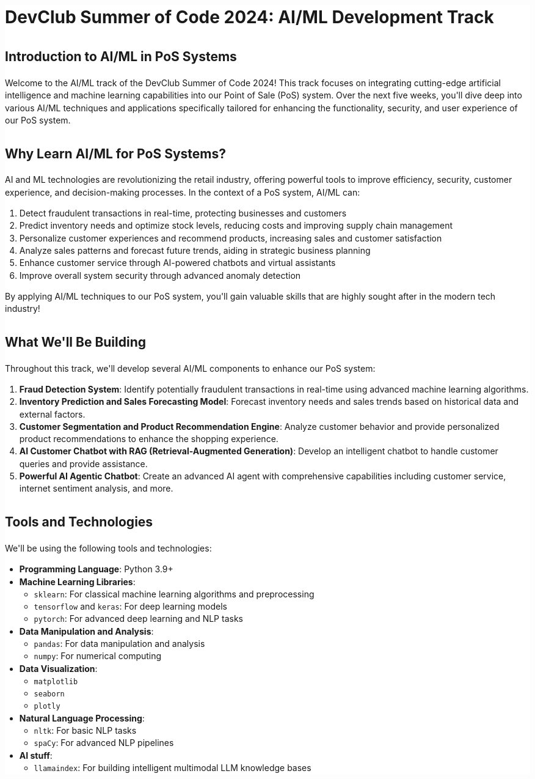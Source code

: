 # DevClub Summer of Code 2024: AI/ML Development Track

## Introduction to AI/ML in PoS Systems

Welcome to the AI/ML track of the DevClub Summer of Code 2024! This track focuses on integrating cutting-edge artificial intelligence and machine learning capabilities into our Point of Sale (PoS) system. Over the next five weeks, you'll dive deep into various AI/ML techniques and applications specifically tailored for enhancing the functionality, security, and user experience of our PoS system.

## Why Learn AI/ML for PoS Systems?

AI and ML technologies are revolutionizing the retail industry, offering powerful tools to improve efficiency, security, customer experience, and decision-making processes. In the context of a PoS system, AI/ML can:

1. Detect fraudulent transactions in real-time, protecting businesses and customers
2. Predict inventory needs and optimize stock levels, reducing costs and improving supply chain management
3. Personalize customer experiences and recommend products, increasing sales and customer satisfaction
4. Analyze sales patterns and forecast future trends, aiding in strategic business planning
5. Enhance customer service through AI-powered chatbots and virtual assistants
6. Improve overall system security through advanced anomaly detection

By applying AI/ML techniques to our PoS system, you'll gain valuable skills that are highly sought after in the modern tech industry!

## What We'll Be Building

Throughout this track, we'll develop several AI/ML components to enhance our PoS system:

1. **Fraud Detection System**: Identify potentially fraudulent transactions in real-time using advanced machine learning algorithms.
2. **Inventory Prediction and Sales Forecasting Model**: Forecast inventory needs and sales trends based on historical data and external factors.
3. **Customer Segmentation and Product Recommendation Engine**: Analyze customer behavior and provide personalized product recommendations to enhance the shopping experience.
4. **AI Customer Chatbot with RAG (Retrieval-Augmented Generation)**: Develop an intelligent chatbot to handle customer queries and provide assistance.
5. **Powerful AI Agentic Chatbot**: Create an advanced AI agent with comprehensive capabilities including customer service, internet sentiment analysis, and more.

## Tools and Technologies

We'll be using the following tools and technologies:

- **Programming Language**: Python 3.9+
- **Machine Learning Libraries**:
  - `sklearn`: For classical machine learning algorithms and preprocessing
  - `tensorflow` and `keras`: For deep learning models
  - `pytorch`: For advanced deep learning and NLP tasks
- **Data Manipulation and Analysis**:
  - `pandas`: For data manipulation and analysis
  - `numpy`: For numerical computing
- **Data Visualization**:
  - `matplotlib`
  - `seaborn`
  - `plotly`
- **Natural Language Processing**:
  - `nltk`: For basic NLP tasks
  - `spaCy`: For advanced NLP pipelines
- **AI stuff**:
  - `llamaindex`: For building intelligent multimodal LLM knowledge bases